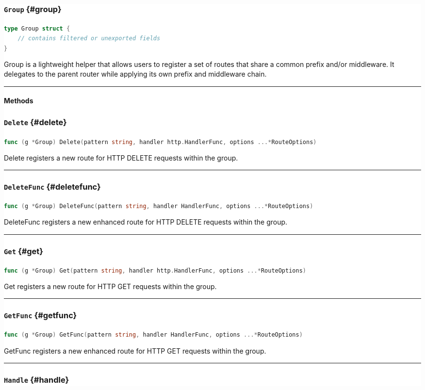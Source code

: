 
### `Group` {#group}

```go
type Group struct {
	// contains filtered or unexported fields
}
```

Group is a lightweight helper that allows users to register a set of routes that share a common prefix and/or middleware. It delegates to the parent router while applying its own prefix and middleware chain.

---

#### Methods

### `Delete` {#delete}

```go
func (g *Group) Delete(pattern string, handler http.HandlerFunc, options ...*RouteOptions)
```

Delete registers a new route for HTTP DELETE requests within the group.

---

### `DeleteFunc` {#deletefunc}

```go
func (g *Group) DeleteFunc(pattern string, handler HandlerFunc, options ...*RouteOptions)
```

DeleteFunc registers a new enhanced route for HTTP DELETE requests within the group.

---

### `Get` {#get}

```go
func (g *Group) Get(pattern string, handler http.HandlerFunc, options ...*RouteOptions)
```

Get registers a new route for HTTP GET requests within the group.

---

### `GetFunc` {#getfunc}

```go
func (g *Group) GetFunc(pattern string, handler HandlerFunc, options ...*RouteOptions)
```

GetFunc registers a new enhanced route for HTTP GET requests within the group.

---

### `Handle` {#handle}
